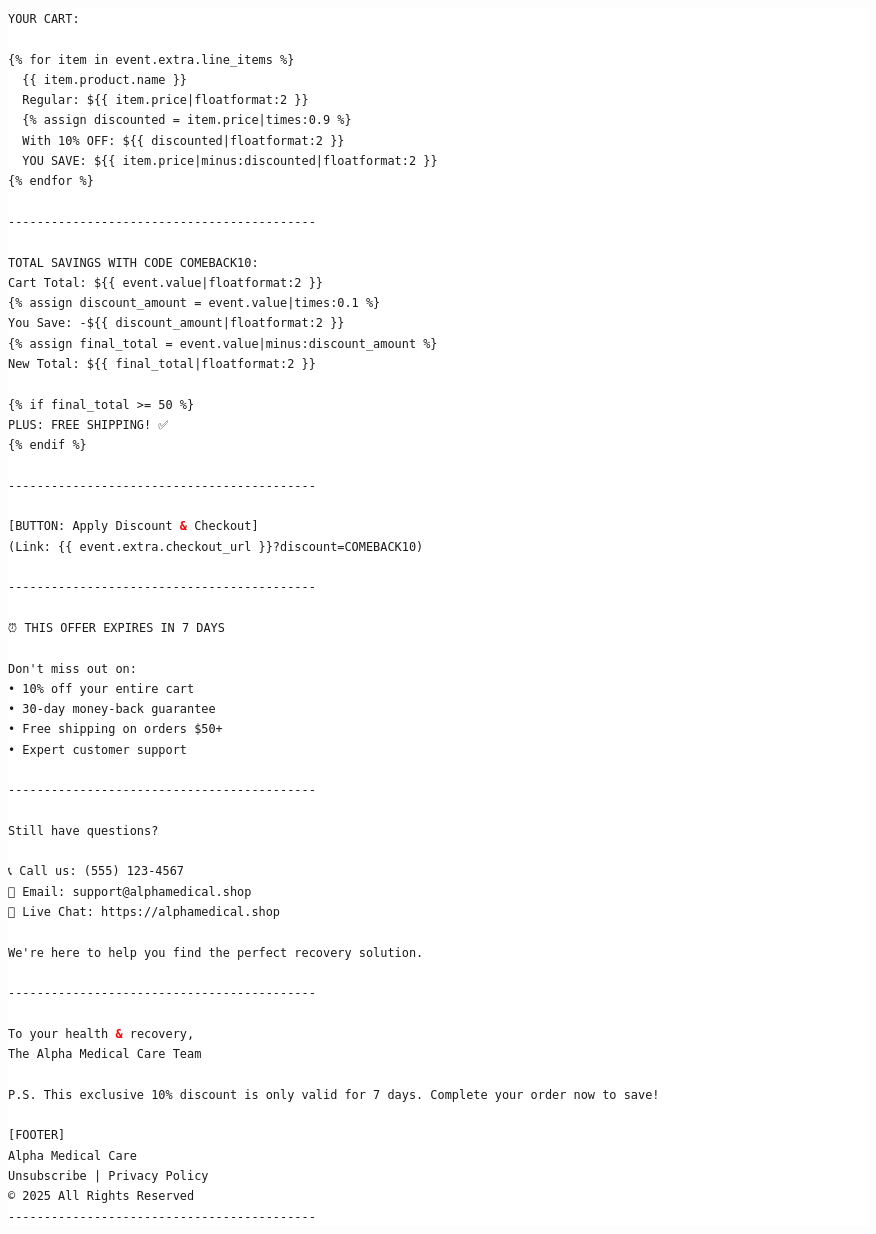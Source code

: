 ```html
YOUR CART:

{% for item in event.extra.line_items %}
  {{ item.product.name }}
  Regular: ${{ item.price|floatformat:2 }}
  {% assign discounted = item.price|times:0.9 %}
  With 10% OFF: ${{ discounted|floatformat:2 }}
  YOU SAVE: ${{ item.price|minus:discounted|floatformat:2 }}
{% endfor %}

-------------------------------------------

TOTAL SAVINGS WITH CODE COMEBACK10:
Cart Total: ${{ event.value|floatformat:2 }}
{% assign discount_amount = event.value|times:0.1 %}
You Save: -${{ discount_amount|floatformat:2 }}
{% assign final_total = event.value|minus:discount_amount %}
New Total: ${{ final_total|floatformat:2 }}

{% if final_total >= 50 %}
PLUS: FREE SHIPPING! ✅
{% endif %}

-------------------------------------------

[BUTTON: Apply Discount & Checkout]
(Link: {{ event.extra.checkout_url }}?discount=COMEBACK10)

-------------------------------------------

⏰ THIS OFFER EXPIRES IN 7 DAYS

Don't miss out on:
• 10% off your entire cart
• 30-day money-back guarantee
• Free shipping on orders $50+
• Expert customer support

-------------------------------------------

Still have questions?

📞 Call us: (555) 123-4567
📧 Email: support@alphamedical.shop
💬 Live Chat: https://alphamedical.shop

We're here to help you find the perfect recovery solution.

-------------------------------------------

To your health & recovery,
The Alpha Medical Care Team

P.S. This exclusive 10% discount is only valid for 7 days. Complete your order now to save!

[FOOTER]
Alpha Medical Care
Unsubscribe | Privacy Policy
© 2025 All Rights Reserved
-------------------------------------------
```
